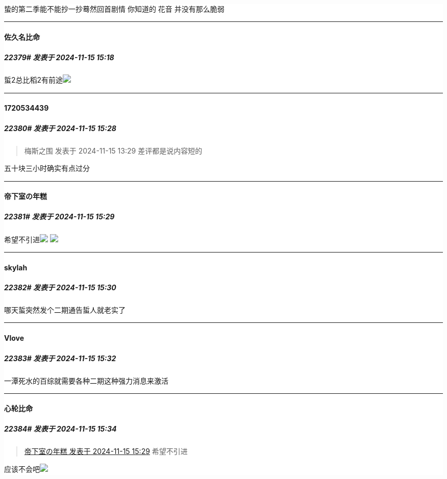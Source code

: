 蛰的第二季能不能抄一抄蓦然回首剧情
你知道的 花音 并没有那么脆弱


*****

####  佐久名比命  
##### 22379#       发表于 2024-11-15 15:18

蜇2总比稻2有前途<img src="https://static.saraba1st.com/image/smiley/face2017/076.png" referrerpolicy="no-referrer">

*****

####  1720534439  
##### 22380#       发表于 2024-11-15 15:28

<blockquote>梅斯之围 发表于 2024-11-15 13:29
差评都是说内容短的</blockquote>
五十块三小时确实有点过分

*****

####  帝下室の年糕  
##### 22381#       发表于 2024-11-15 15:29

希望不引进<img src="https://static.saraba1st.com/image/smiley/face2017/169.gif" referrerpolicy="no-referrer">
<img src="https://p.sda1.dev/20/13cab71a27416a72ed70ed657ced14a6/image.jpg" referrerpolicy="no-referrer">

*****

####  skylah  
##### 22382#       发表于 2024-11-15 15:30

哪天蜇突然发个二期通告蜇人就老实了

*****

####  Vlove  
##### 22383#       发表于 2024-11-15 15:32

一潭死水的百综就需要各种二期这种强力消息来激活

*****

####  心轮比命  
##### 22384#       发表于 2024-11-15 15:34

<blockquote><a href="httphttps://bbs.saraba1st.com/2b/forum.php?mod=redirect&amp;goto=findpost&amp;pid=66702691&amp;ptid=2201926" target="_blank">帝下室の年糕 发表于 2024-11-15 15:29</a>
希望不引进</blockquote>
应该不会吧<img src="https://static.saraba1st.com/image/smiley/face2017/169.gif" referrerpolicy="no-referrer">
